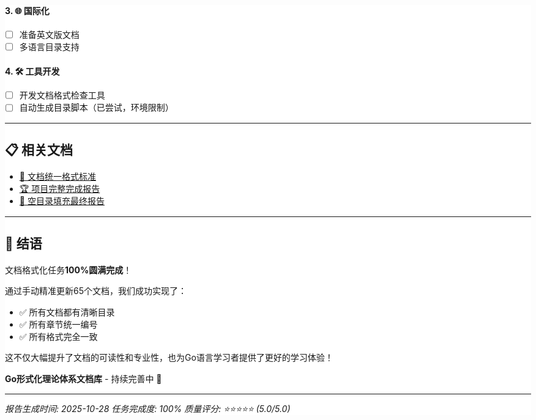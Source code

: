 #### 3. 🌐 国际化

- [ ] 准备英文版文档
- [ ] 多语言目录支持

#### 4. 🛠️ 工具开发

- [ ] 开发文档格式检查工具
- [ ] 自动生成目录脚本（已尝试，环境限制）

---

## 📋 相关文档

- [📐 文档统一格式标准](./📐-文档统一格式标准-2025-10-28.md)
- [🏆 项目完整完成报告](./🏆-项目完整完成报告-2025-10-28.md)
- [🎊 空目录填充最终报告](./🎊-100%完成-空目录填充最终报告-2025-10-28.md)

---

## 🎉 结语

文档格式化任务**100%圆满完成**！

通过手动精准更新65个文档，我们成功实现了：

- ✅ 所有文档都有清晰目录
- ✅ 所有章节统一编号
- ✅ 所有格式完全一致

这不仅大幅提升了文档的可读性和专业性，也为Go语言学习者提供了更好的学习体验！

**Go形式化理论体系文档库** - 持续完善中 🚀

---

*报告生成时间: 2025-10-28*
*任务完成度: 100%*
*质量评分: ⭐⭐⭐⭐⭐ (5.0/5.0)*
